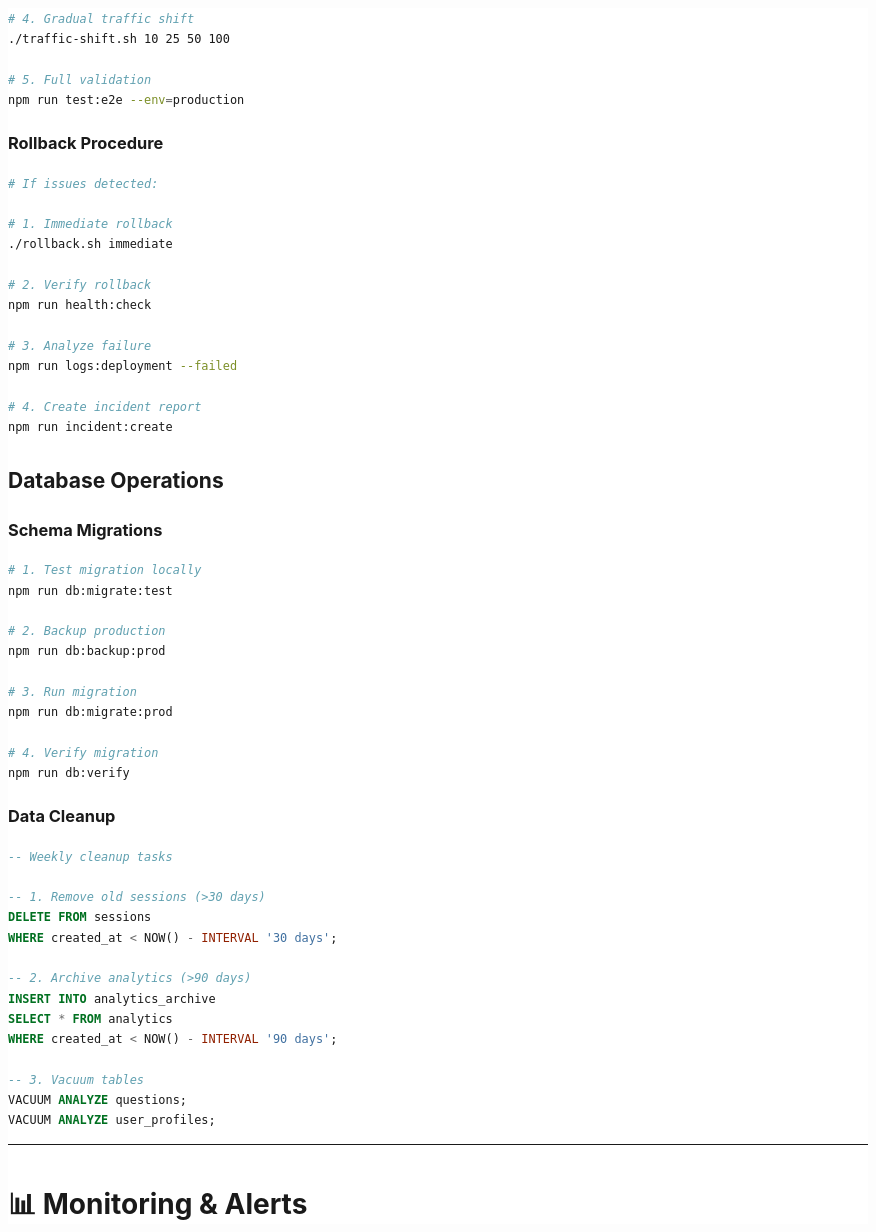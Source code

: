 ```bash
# 4. Gradual traffic shift
./traffic-shift.sh 10 25 50 100

# 5. Full validation
npm run test:e2e --env=production
```

### Rollback Procedure
```bash
# If issues detected:

# 1. Immediate rollback
./rollback.sh immediate

# 2. Verify rollback
npm run health:check

# 3. Analyze failure
npm run logs:deployment --failed

# 4. Create incident report
npm run incident:create
```

## Database Operations

### Schema Migrations
```bash
# 1. Test migration locally
npm run db:migrate:test

# 2. Backup production
npm run db:backup:prod

# 3. Run migration
npm run db:migrate:prod

# 4. Verify migration
npm run db:verify
```

### Data Cleanup
```sql
-- Weekly cleanup tasks

-- 1. Remove old sessions (>30 days)
DELETE FROM sessions 
WHERE created_at < NOW() - INTERVAL '30 days';

-- 2. Archive analytics (>90 days)
INSERT INTO analytics_archive 
SELECT * FROM analytics 
WHERE created_at < NOW() - INTERVAL '90 days';

-- 3. Vacuum tables
VACUUM ANALYZE questions;
VACUUM ANALYZE user_profiles;
```

---

# 📊 Monitoring & Alerts
